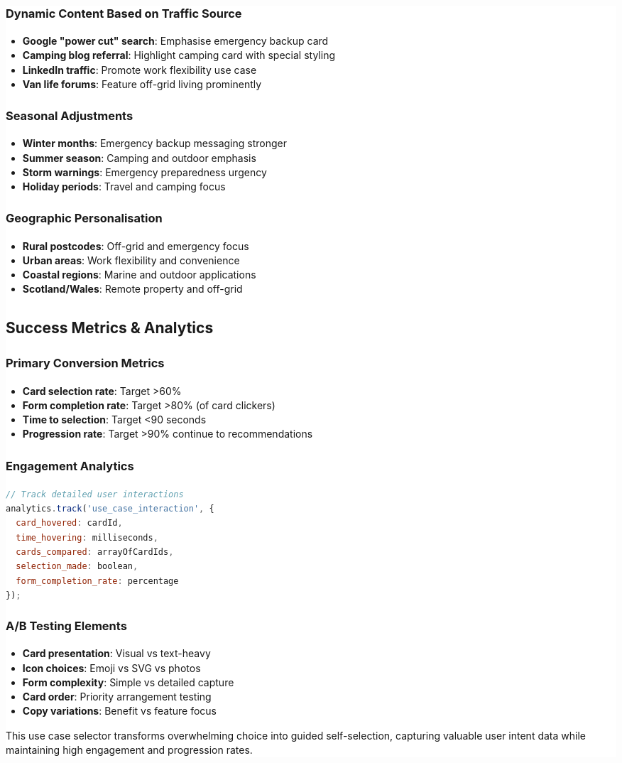 ### Dynamic Content Based on Traffic Source
- **Google "power cut" search**: Emphasise emergency backup card
- **Camping blog referral**: Highlight camping card with special styling
- **LinkedIn traffic**: Promote work flexibility use case
- **Van life forums**: Feature off-grid living prominently

### Seasonal Adjustments
- **Winter months**: Emergency backup messaging stronger
- **Summer season**: Camping and outdoor emphasis
- **Storm warnings**: Emergency preparedness urgency
- **Holiday periods**: Travel and camping focus

### Geographic Personalisation
- **Rural postcodes**: Off-grid and emergency focus
- **Urban areas**: Work flexibility and convenience
- **Coastal regions**: Marine and outdoor applications
- **Scotland/Wales**: Remote property and off-grid

## Success Metrics & Analytics

### Primary Conversion Metrics
- **Card selection rate**: Target >60%
- **Form completion rate**: Target >80% (of card clickers)
- **Time to selection**: Target <90 seconds
- **Progression rate**: Target >90% continue to recommendations

### Engagement Analytics
```javascript
// Track detailed user interactions
analytics.track('use_case_interaction', {
  card_hovered: cardId,
  time_hovering: milliseconds,
  cards_compared: arrayOfCardIds,
  selection_made: boolean,
  form_completion_rate: percentage
});
```

### A/B Testing Elements
- **Card presentation**: Visual vs text-heavy
- **Icon choices**: Emoji vs SVG vs photos
- **Form complexity**: Simple vs detailed capture
- **Card order**: Priority arrangement testing
- **Copy variations**: Benefit vs feature focus

This use case selector transforms overwhelming choice into guided self-selection, capturing valuable user intent data while maintaining high engagement and progression rates.